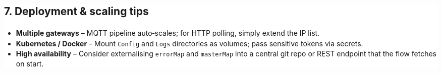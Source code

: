 
## 7. Deployment & scaling tips

* **Multiple gateways** – MQTT pipeline auto‑scales; for HTTP polling, simply extend the IP list.
* **Kubernetes / Docker** – Mount `Config` and `Logs` directories as volumes; pass sensitive tokens via secrets.
* **High availability** – Consider externalising `errorMap` and `masterMap` into a central git repo or REST endpoint that the flow fetches on start.
